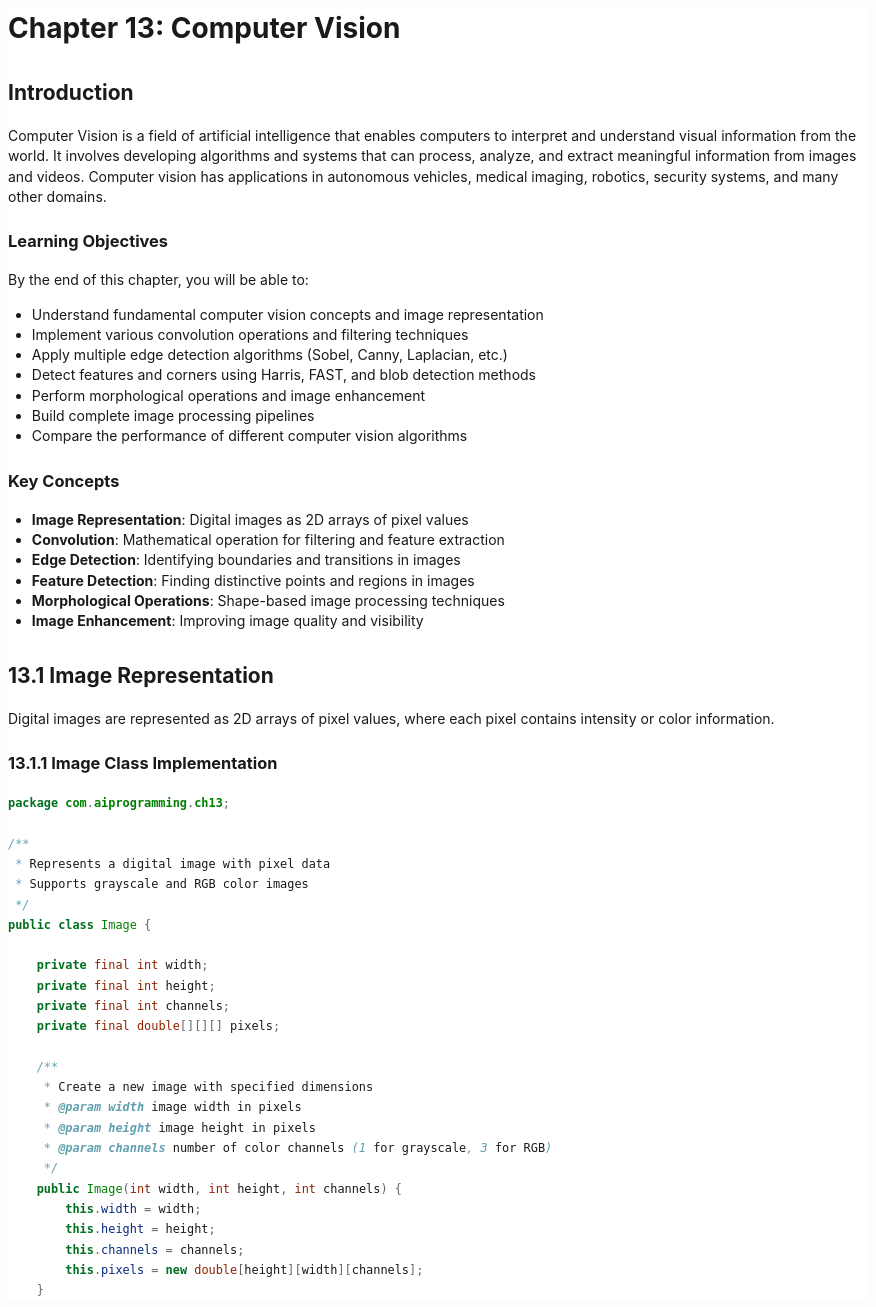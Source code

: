 # Chapter 13: Computer Vision

## Introduction

Computer Vision is a field of artificial intelligence that enables computers to interpret and understand visual information from the world. It involves developing algorithms and systems that can process, analyze, and extract meaningful information from images and videos. Computer vision has applications in autonomous vehicles, medical imaging, robotics, security systems, and many other domains.

### Learning Objectives

By the end of this chapter, you will be able to:

- Understand fundamental computer vision concepts and image representation
- Implement various convolution operations and filtering techniques
- Apply multiple edge detection algorithms (Sobel, Canny, Laplacian, etc.)
- Detect features and corners using Harris, FAST, and blob detection methods
- Perform morphological operations and image enhancement
- Build complete image processing pipelines
- Compare the performance of different computer vision algorithms

### Key Concepts

- **Image Representation**: Digital images as 2D arrays of pixel values
- **Convolution**: Mathematical operation for filtering and feature extraction
- **Edge Detection**: Identifying boundaries and transitions in images
- **Feature Detection**: Finding distinctive points and regions in images
- **Morphological Operations**: Shape-based image processing techniques
- **Image Enhancement**: Improving image quality and visibility

## 13.1 Image Representation

Digital images are represented as 2D arrays of pixel values, where each pixel contains intensity or color information.

### 13.1.1 Image Class Implementation

```java
package com.aiprogramming.ch13;

/**
 * Represents a digital image with pixel data
 * Supports grayscale and RGB color images
 */
public class Image {
    
    private final int width;
    private final int height;
    private final int channels;
    private final double[][][] pixels;
    
    /**
     * Create a new image with specified dimensions
     * @param width image width in pixels
     * @param height image height in pixels
     * @param channels number of color channels (1 for grayscale, 3 for RGB)
     */
    public Image(int width, int height, int channels) {
        this.width = width;
        this.height = height;
        this.channels = channels;
        this.pixels = new double[height][width][channels];
    }
```